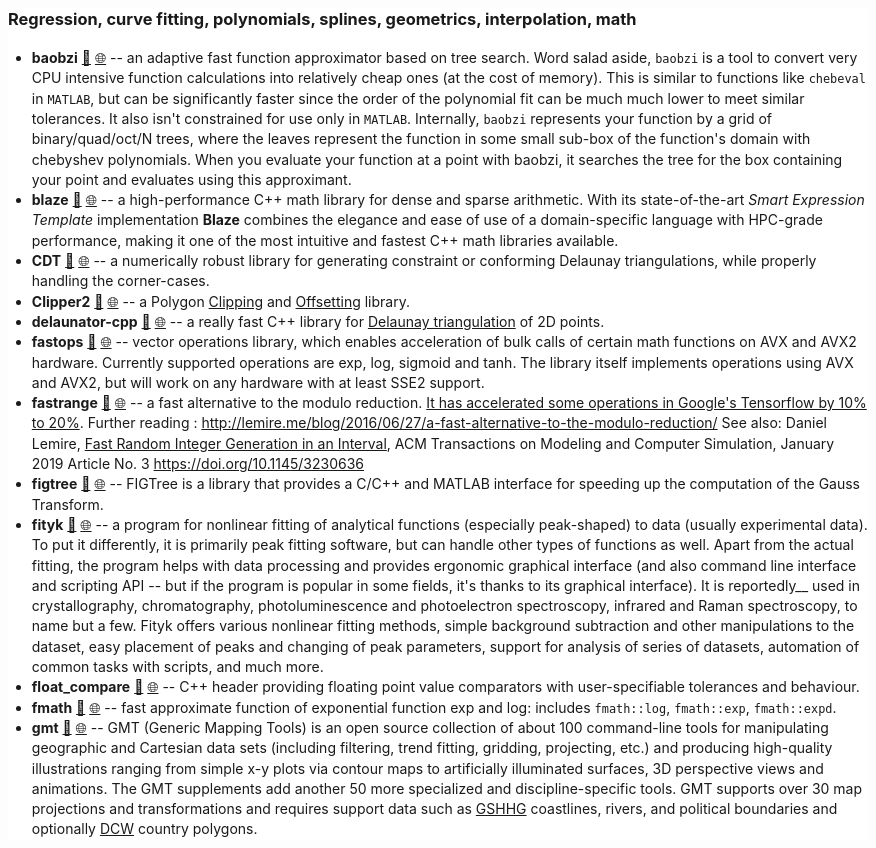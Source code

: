 

### Regression, curve fitting, polynomials, splines, geometrics, interpolation, math

- **baobzi** [📁](./baobzi) [🌐](https://github.com/GerHobbelt/baobzi) -- an adaptive fast function approximator based on tree search. Word salad aside, `baobzi` is a tool to convert very CPU intensive function calculations into relatively cheap ones (at the cost of memory). This is similar to functions like `chebeval` in `MATLAB`, but can be significantly faster since the order of the polynomial fit can be much much lower to meet similar tolerances. It also isn't constrained for use only in `MATLAB`. Internally, `baobzi` represents your function by a grid of binary/quad/oct/N trees, where the leaves represent the function in some small sub-box of the function's domain with chebyshev polynomials. When you evaluate your function at a point with baobzi, it searches the tree for the box containing your point and evaluates using this approximant.
- **blaze** [📁](./blaze) [🌐](https://github.com/GerHobbelt/blaze) -- a high-performance C++ math library for dense and sparse arithmetic. With its state-of-the-art *Smart Expression Template* implementation **Blaze** combines the elegance and ease of use of a domain-specific language with HPC-grade performance, making it one of the most intuitive and fastest C++ math libraries available.
- **CDT** [📁](./CDT) [🌐](https://github.com/GerHobbelt/CDT) -- a numerically robust library for generating constraint or conforming Delaunay triangulations, while properly handling the corner-cases.
- **Clipper2** [📁](./Clipper2) [🌐](https://github.com/GerHobbelt/Clipper2) -- a Polygon <a href="https://en.wikipedia.org/wiki/Clipping_(computer_graphics)">Clipping</a> and <a href="https://en.wikipedia.org/wiki/Parallel_curve">Offsetting</a> library.
- **delaunator-cpp** [📁](./delaunator-cpp) [🌐](https://github.com/GerHobbelt/delaunator-cpp) -- a really fast C++ library for [Delaunay triangulation](https://en.wikipedia.org/wiki/Delaunay_triangulation) of 2D points.
- **fastops** [📁](./fastops) [🌐](https://github.com/GerHobbelt/fastops) -- vector operations library, which enables acceleration of bulk calls of certain math functions on AVX and AVX2 hardware. Currently supported operations are exp, log, sigmoid and tanh. The library itself implements operations using AVX and AVX2, but will work on any hardware with at least SSE2 support.
- **fastrange** [📁](./fastrange) [🌐](https://github.com/GerHobbelt/fastrange) -- a fast alternative to the modulo reduction. [It has accelerated some operations in Google's Tensorflow by 10% to 20%](https://github.com/tensorflow/tensorflow/commit/a47a300185026fe7829990def9113bf3a5109fed). Further reading : http://lemire.me/blog/2016/06/27/a-fast-alternative-to-the-modulo-reduction/ See also: Daniel Lemire, [Fast Random Integer Generation in an Interval](https://arxiv.org/abs/1805.10941), ACM Transactions on Modeling and Computer Simulation, January 2019 Article No. 3 https://doi.org/10.1145/3230636
- **figtree** [📁](./figtree) [🌐](https://github.com/GerHobbelt/figtree) -- FIGTree is a library that provides a C/C++ and MATLAB interface for speeding up the computation of the Gauss Transform.
- **fityk** [📁](./fityk) [🌐](https://github.com/GerHobbelt/fityk) -- a program for nonlinear fitting of analytical functions (especially peak-shaped) to data (usually experimental data). To put it differently, it is primarily peak fitting software, but can handle other types of functions as well. Apart from the actual fitting, the program helps with data processing and provides ergonomic graphical interface (and also command line interface and scripting API -- but if the program is popular in some fields, it's thanks to its graphical interface). It is reportedly__ used in crystallography, chromatography, photoluminescence and photoelectron spectroscopy, infrared and Raman spectroscopy, to name but a few. Fityk offers various nonlinear fitting methods, simple background subtraction and other manipulations to the dataset, easy placement of peaks and changing of peak parameters, support for analysis of series of datasets, automation of common tasks with scripts, and much more.
- **float_compare** [📁](./float_compare) [🌐](https://github.com/GerHobbelt/float_compare) -- C++ header providing floating point value comparators with user-specifiable tolerances and behaviour.
- **fmath** [📁](./fmath) [🌐](https://github.com/GerHobbelt/fmath) -- fast approximate function of exponential function exp and log: includes `fmath::log`, `fmath::exp`, `fmath::expd`.
- **gmt** [📁](./gmt) [🌐](https://github.com/GerHobbelt/gmt) -- GMT (Generic Mapping Tools) is an open source collection of about 100 command-line tools for manipulating geographic and Cartesian data sets (including filtering, trend fitting, gridding, projecting, etc.) and producing high-quality illustrations ranging from simple x-y plots via contour maps to artificially illuminated surfaces, 3D perspective views and animations. The GMT supplements add another 50 more specialized and discipline-specific tools. GMT supports over 30 map projections and transformations and requires support data such as [GSHHG](http://www.soest.hawaii.edu/pwessel/gshhg/) coastlines, rivers, and political boundaries and optionally [DCW](http://www.soest.hawaii.edu/pwessel/dcw) country polygons.